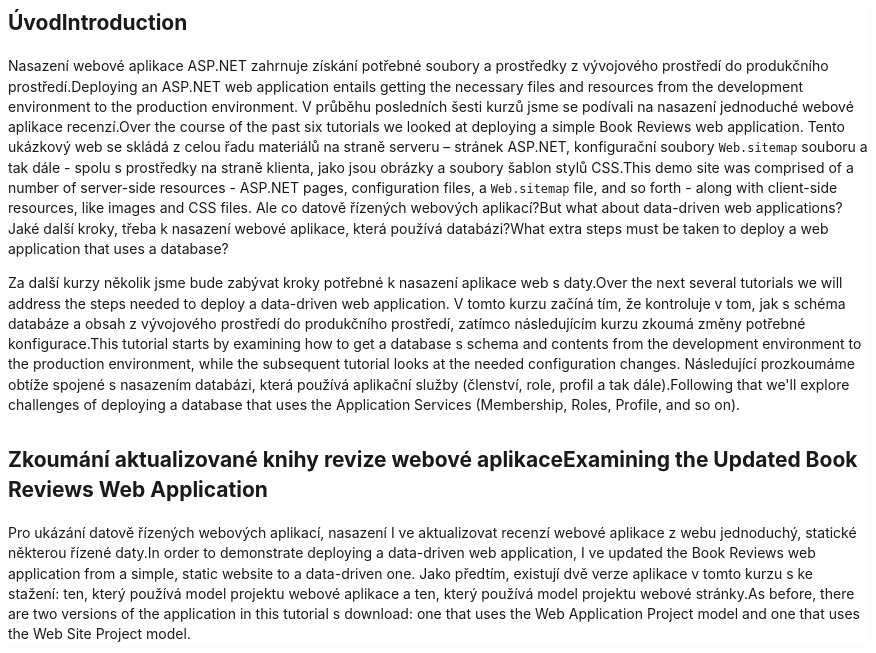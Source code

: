 ## <a name="introduction"></a><span data-ttu-id="12f6b-110">Úvod</span><span class="sxs-lookup"><span data-stu-id="12f6b-110">Introduction</span></span>

<span data-ttu-id="12f6b-111">Nasazení webové aplikace ASP.NET zahrnuje získání potřebné soubory a prostředky z vývojového prostředí do produkčního prostředí.</span><span class="sxs-lookup"><span data-stu-id="12f6b-111">Deploying an ASP.NET web application entails getting the necessary files and resources from the development environment to the production environment.</span></span> <span data-ttu-id="12f6b-112">V průběhu posledních šesti kurzů jsme se podívali na nasazení jednoduché webové aplikace recenzí.</span><span class="sxs-lookup"><span data-stu-id="12f6b-112">Over the course of the past six tutorials we looked at deploying a simple Book Reviews web application.</span></span> <span data-ttu-id="12f6b-113">Tento ukázkový web se skládá z celou řadu materiálů na straně serveru – stránek ASP.NET, konfigurační soubory `Web.sitemap` souboru a tak dále - spolu s prostředky na straně klienta, jako jsou obrázky a soubory šablon stylů CSS.</span><span class="sxs-lookup"><span data-stu-id="12f6b-113">This demo site was comprised of a number of server-side resources - ASP.NET pages, configuration files, a `Web.sitemap` file, and so forth - along with client-side resources, like images and CSS files.</span></span> <span data-ttu-id="12f6b-114">Ale co datově řízených webových aplikací?</span><span class="sxs-lookup"><span data-stu-id="12f6b-114">But what about data-driven web applications?</span></span> <span data-ttu-id="12f6b-115">Jaké další kroky, třeba k nasazení webové aplikace, která používá databázi?</span><span class="sxs-lookup"><span data-stu-id="12f6b-115">What extra steps must be taken to deploy a web application that uses a database?</span></span>

<span data-ttu-id="12f6b-116">Za další kurzy několik jsme bude zabývat kroky potřebné k nasazení aplikace web s daty.</span><span class="sxs-lookup"><span data-stu-id="12f6b-116">Over the next several tutorials we will address the steps needed to deploy a data-driven web application.</span></span> <span data-ttu-id="12f6b-117">V tomto kurzu začíná tím, že kontroluje v tom, jak s schéma databáze a obsah z vývojového prostředí do produkčního prostředí, zatímco následujícím kurzu zkoumá změny potřebné konfigurace.</span><span class="sxs-lookup"><span data-stu-id="12f6b-117">This tutorial starts by examining how to get a database s schema and contents from the development environment to the production environment, while the subsequent tutorial looks at the needed configuration changes.</span></span> <span data-ttu-id="12f6b-118">Následující prozkoumáme obtíže spojené s nasazením databázi, která používá aplikační služby (členství, role, profil a tak dále).</span><span class="sxs-lookup"><span data-stu-id="12f6b-118">Following that we'll explore challenges of deploying a database that uses the Application Services (Membership, Roles, Profile, and so on).</span></span>

## <a name="examining-the-updated-book-reviews-web-application"></a><span data-ttu-id="12f6b-119">Zkoumání aktualizované knihy revize webové aplikace</span><span class="sxs-lookup"><span data-stu-id="12f6b-119">Examining the Updated Book Reviews Web Application</span></span>

<span data-ttu-id="12f6b-120">Pro ukázání datově řízených webových aplikací, nasazení I ve aktualizovat recenzí webové aplikace z webu jednoduchý, statické některou řízené daty.</span><span class="sxs-lookup"><span data-stu-id="12f6b-120">In order to demonstrate deploying a data-driven web application, I ve updated the Book Reviews web application from a simple, static website to a data-driven one.</span></span> <span data-ttu-id="12f6b-121">Jako předtím, existují dvě verze aplikace v tomto kurzu s ke stažení: ten, který používá model projektu webové aplikace a ten, který používá model projektu webové stránky.</span><span class="sxs-lookup"><span data-stu-id="12f6b-121">As before, there are two versions of the application in this tutorial s download: one that uses the Web Application Project model and one that uses the Web Site Project model.</span></span>
